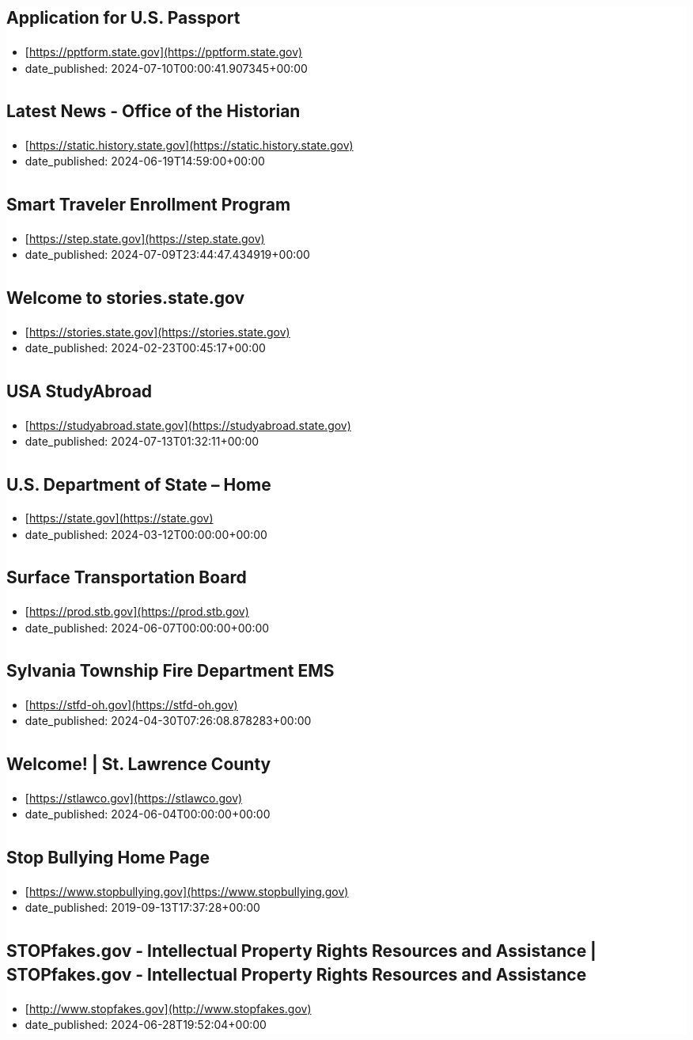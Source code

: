  ## Application for U.S. Passport
 - [https://pptform.state.gov](https://pptform.state.gov)
 - date_published: 2024-07-10T00:00:41.907345+00:00

 ## Latest News - Office of the Historian
 - [https://static.history.state.gov](https://static.history.state.gov)
 - date_published: 2024-06-19T14:59:00+00:00

 ## Smart Traveler Enrollment Program
 - [https://step.state.gov](https://step.state.gov)
 - date_published: 2024-07-09T23:44:47.434919+00:00

 ## Welcome to stories.state.gov
 - [https://stories.state.gov](https://stories.state.gov)
 - date_published: 2024-02-23T00:45:17+00:00

 ## USA StudyAbroad
 - [https://studyabroad.state.gov](https://studyabroad.state.gov)
 - date_published: 2024-07-13T01:32:11+00:00

 ## U.S. Department of State – Home
 - [https://state.gov](https://state.gov)
 - date_published: 2024-03-12T00:00:00+00:00

 ## Surface Transportation Board
 - [https://prod.stb.gov](https://prod.stb.gov)
 - date_published: 2024-06-07T00:00:00+00:00

 ## Sylvania Township Fire Department EMS
 - [https://stfd-oh.gov](https://stfd-oh.gov)
 - date_published: 2024-04-30T07:26:08.878283+00:00

 ## Welcome! | St. Lawrence County
 - [https://stlawco.gov](https://stlawco.gov)
 - date_published: 2024-06-04T00:00:00+00:00

 ## Stop Bullying Home Page
 - [https://www.stopbullying.gov](https://www.stopbullying.gov)
 - date_published: 2019-09-13T17:37:28+00:00

 ## STOPfakes.gov - Intellectual Property Rights Resources and Assistance | STOPfakes.gov - Intellectual Property Rights Resources and Assistance
 - [http://www.stopfakes.gov](http://www.stopfakes.gov)
 - date_published: 2024-06-28T19:52:04+00:00

